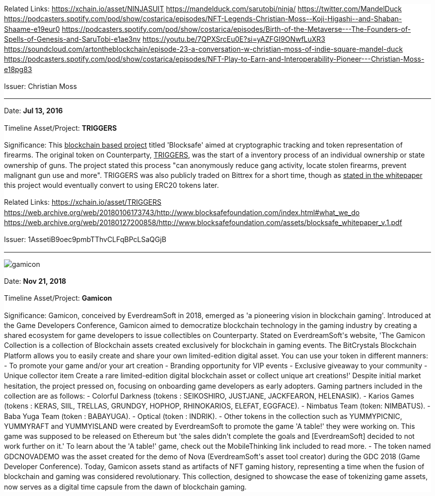 Related Links: https://xchain.io/asset/NINJASUIT
https://mandelduck.com/sarutobi/ninja/
https://twitter.com/MandelDuck
https://podcasters.spotify.com/pod/show/costarica/episodes/NFT-Legends-Christian-Moss--Koji-Higashi--and-Shaban-Shaame-e19eur0
https://podcasters.spotify.com/pod/show/costarica/episodes/Birth-of-the-Metaverse---The-Founders-of-Spells-of-Genesis-and-SaruTobi-e1ae3nv
https://youtu.be/7QPXSrcEu0E?si=yAZFGI9ONwfLuXR3
https://soundcloud.com/artontheblockchain/episode-23-a-conversation-w-christian-moss-of-indie-square-mandel-duck
https://podcasters.spotify.com/pod/show/costarica/episodes/NFT-Play-to-Earn-and-Interoperability-Pioneer---Christian-Moss-e18pg83

Issuer: Christian Moss

---


Date: **Jul 13, 2016**

Timeline Asset/Project: **TRIGGERS**

Significance: This [blockchain based project](https://web.archive.org/web/20180106173743/http://www.blocksafefoundation.com/index.html#what_we_do ) titled 'Blocksafe' aimed at cryptographic tracking and token representation of firearms. The original token on Counterparty, [TRIGGERS](https://xchain.io/asset/TRIGGERS), was the start of a inventory process of an individual ownership or state ownership of guns. The project stated this process "can anonymously reduce gang activity, locate stolen firearms, prevent malignant gun use and more". TRIGGERS was also publicly traded on Bittrex for a short time, though as [stated in the whitepaper](https://web.archive.org/web/20180127200858/http://www.blocksafefoundation.com/assets/blocksafe_whitepaper_v.1.pdf) this project would eventually convert to using ERC20 tokens later.

Related Links: https://xchain.io/asset/TRIGGERS https://web.archive.org/web/20180106173743/http://www.blocksafefoundation.com/index.html#what_we_do https://web.archive.org/web/20180127200858/http://www.blocksafefoundation.com/assets/blocksafe_whitepaper_v.1.pdf

Issuer: 1AssetiB9oec9pmbTThvCLFqBPcLSaQGjB

---

![gamicon](https://github.com/user-attachments/assets/9a4eed0b-90f5-4500-ba76-e5b0150a4ff2)

Date: **Nov 21, 2018**

Timeline Asset/Project: **Gamicon**

Significance: Gamicon, conceived by EverdreamSoft in 2018, emerged as 'a pioneering vision in blockchain gaming'. Introduced at the Game Developers Conference, Gamicon aimed to democratize blockchain technology in the gaming industry by creating a shared ecosystem for game developers to issue collectibles on Counterparty. Stated on EverdreamSoft's website, 'The Gamicon Collection is a collection of Blockchain assets created exclusively for blockchain in gaming events. The BitCrystals Blockchain Platform allows you to easily create and share your own limited-edition digital asset. You can use your token in different manners: - To promote your game and/or your art creation - Branding opportunity for VIP events - Exclusive giveaway to your community - Unique collector item Create a rare limited-edition digital blockchain asset or collect unique art creations!' Despite initial market hesitation, the project pressed on, focusing on onboarding game developers as early adopters. Gaming partners included in the collection are as follows: - Colorful Darkness (tokens : SEIKOSHIRO, JUSTJANE, JACKFEARON, HELENASIK). - Karios Games (tokens : KERAS, SIIL, TRELLAS, GRUNDGY, HOPHOP, RHINOKARIOS, ELEFAT, EGGFACE). - Nimbatus Team (token: NIMBATUS). - Baba Yuga Team (token : BABAYUGA). - Optical (token : INDRIK). - Other tokens in the collection such as YUMMYPICNIC, YUMMYRAFT and YUMMYISLAND were created by EverdreamSoft to promote the game 'A table!' they were working on. This game was supposed to be released on Ethereum but 'the sales didn't complete the goals and [EverdreamSoft] decided to not work further on it.' To learn about the 'A table!' game, check out the MobileThinking link included to read more. - The token named GDCNOVADEMO was the asset created for the demo of Nova (EverdreamSoft's asset tool creator) during the GDC 2018 (Game Developer Conference). Today, Gamicon assets stand as artifacts of NFT gaming history, representing a time when the fusion of blockchain and gaming was considered revolutionary. This collection, designed to showcase the ease of tokenizing game assets, now serves as a digital time capsule from the dawn of blockchain gaming.
